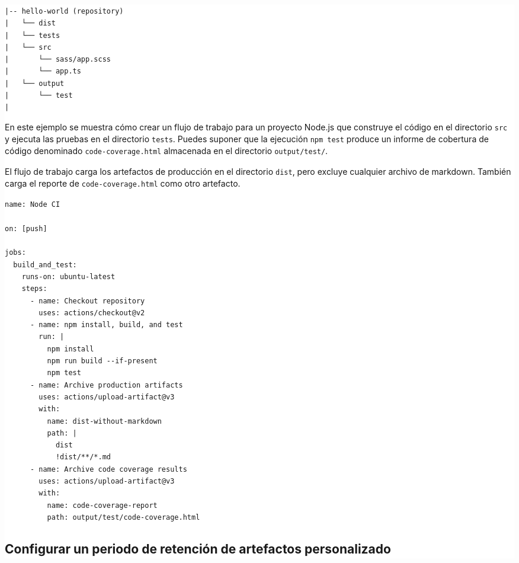 ```
|-- hello-world (repository)
|   └── dist
|   └── tests
|   └── src
|       └── sass/app.scss
|       └── app.ts
|   └── output
|       └── test
|   
```

En este ejemplo se muestra cómo crear un flujo de trabajo para un proyecto Node.js que construye el código en el directorio `src` y ejecuta las pruebas en el directorio `tests`. Puedes suponer que la ejecución `npm test` produce un informe de cobertura de código denominado `code-coverage.html` almacenada en el directorio `output/test/`.

El flujo de trabajo carga los artefactos de producción en el directorio `dist`, pero excluye cualquier archivo de markdown. También carga el reporte de `code-coverage.html` como otro artefacto.

```yaml{:copy}
name: Node CI

on: [push]

jobs:
  build_and_test:
    runs-on: ubuntu-latest
    steps:
      - name: Checkout repository
        uses: actions/checkout@v2
      - name: npm install, build, and test
        run: |
          npm install
          npm run build --if-present
          npm test
      - name: Archive production artifacts
        uses: actions/upload-artifact@v3
        with:
          name: dist-without-markdown
          path: |
            dist
            !dist/**/*.md
      - name: Archive code coverage results
        uses: actions/upload-artifact@v3
        with:
          name: code-coverage-report
          path: output/test/code-coverage.html
```

## Configurar un periodo de retención de artefactos personalizado
